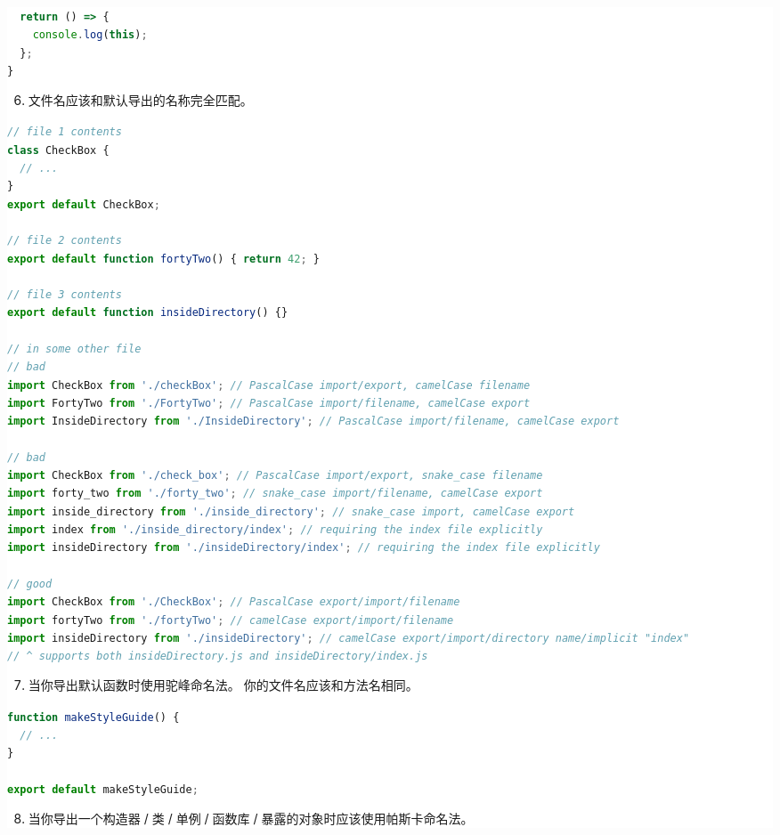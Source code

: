 ```js
  return () => {
    console.log(this);
  };
}
```

6. 文件名应该和默认导出的名称完全匹配。

```js
// file 1 contents
class CheckBox {
  // ...
}
export default CheckBox;

// file 2 contents
export default function fortyTwo() { return 42; }

// file 3 contents
export default function insideDirectory() {}

// in some other file
// bad
import CheckBox from './checkBox'; // PascalCase import/export, camelCase filename
import FortyTwo from './FortyTwo'; // PascalCase import/filename, camelCase export
import InsideDirectory from './InsideDirectory'; // PascalCase import/filename, camelCase export

// bad
import CheckBox from './check_box'; // PascalCase import/export, snake_case filename
import forty_two from './forty_two'; // snake_case import/filename, camelCase export
import inside_directory from './inside_directory'; // snake_case import, camelCase export
import index from './inside_directory/index'; // requiring the index file explicitly
import insideDirectory from './insideDirectory/index'; // requiring the index file explicitly

// good
import CheckBox from './CheckBox'; // PascalCase export/import/filename
import fortyTwo from './fortyTwo'; // camelCase export/import/filename
import insideDirectory from './insideDirectory'; // camelCase export/import/directory name/implicit "index"
// ^ supports both insideDirectory.js and insideDirectory/index.js
```

7. 当你导出默认函数时使用驼峰命名法。 你的文件名应该和方法名相同。

```js
function makeStyleGuide() {
  // ...
}

export default makeStyleGuide;
```

8. 当你导出一个构造器 / 类 / 单例 / 函数库 / 暴露的对象时应该使用帕斯卡命名法。
